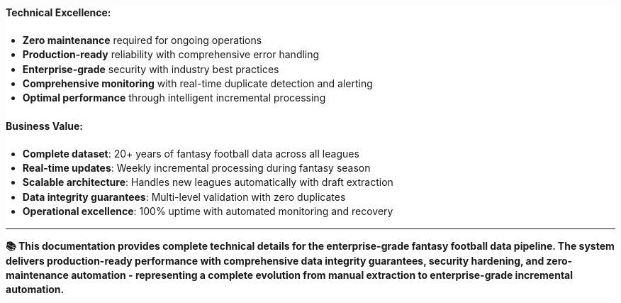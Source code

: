 #### **Technical Excellence**:
- **Zero maintenance** required for ongoing operations
- **Production-ready** reliability with comprehensive error handling
- **Enterprise-grade** security with industry best practices
- **Comprehensive monitoring** with real-time duplicate detection and alerting
- **Optimal performance** through intelligent incremental processing

#### **Business Value**:
- **Complete dataset**: 20+ years of fantasy football data across all leagues
- **Real-time updates**: Weekly incremental processing during fantasy season
- **Scalable architecture**: Handles new leagues automatically with draft extraction
- **Data integrity guarantees**: Multi-level validation with zero duplicates
- **Operational excellence**: 100% uptime with automated monitoring and recovery

---

**📚 This documentation provides complete technical details for the enterprise-grade fantasy football data pipeline. The system delivers production-ready performance with comprehensive data integrity guarantees, security hardening, and zero-maintenance automation - representing a complete evolution from manual extraction to enterprise-grade incremental automation.** 